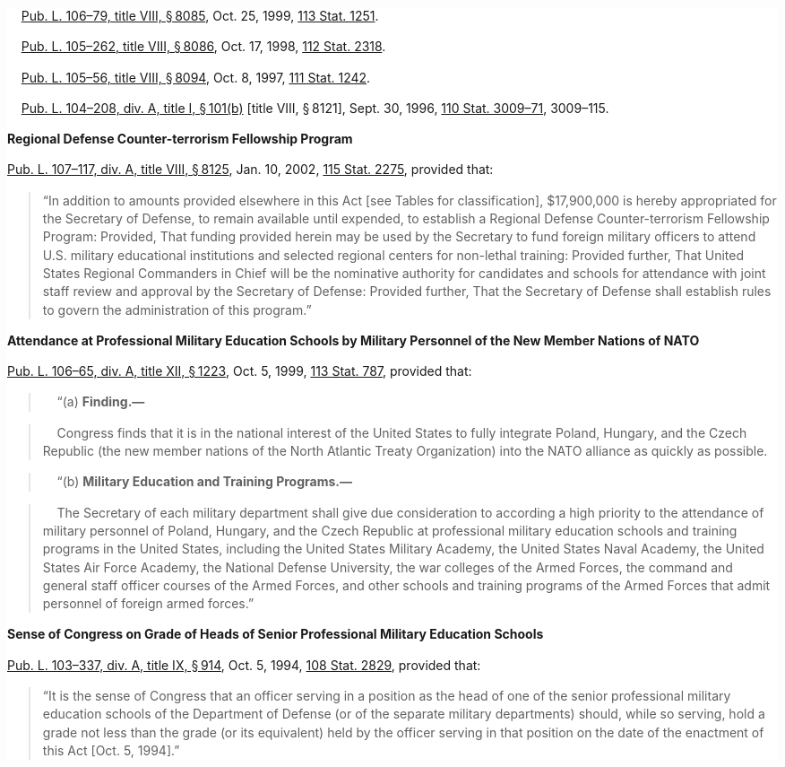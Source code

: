     [Pub. L. 106–79, title VIII, § 8085][/us/pl/106/79/s8085], Oct. 25, 1999, [113 Stat. 1251][/us/stat/113/1251].

    [Pub. L. 105–262, title VIII, § 8086][/us/pl/105/262/s8086], Oct. 17, 1998, [112 Stat. 2318][/us/stat/112/2318].

    [Pub. L. 105–56, title VIII, § 8094][/us/pl/105/56/s8094], Oct. 8, 1997, [111 Stat. 1242][/us/stat/111/1242].

    [Pub. L. 104–208, div. A, title I, § 101(b)][/us/pl/104/208/s101/b] \[title VIII, § 8121\], Sept. 30, 1996, [110 Stat. 3009–71][/us/stat/110/3009-71], 3009–115.

 __Regional Defense Counter-terrorism Fellowship Program__ 

[Pub. L. 107–117, div. A, title VIII, § 8125][/us/pl/107/117/s8125], Jan. 10, 2002, [115 Stat. 2275][/us/stat/115/2275], provided that: 

> “In addition to amounts provided elsewhere in this Act \[see Tables for classification\], $17,900,000 is hereby appropriated for the Secretary of Defense, to remain available until expended, to establish a Regional Defense Counter-terrorism Fellowship Program: Provided, That funding provided herein may be used by the Secretary to fund foreign military officers to attend U.S. military educational institutions and selected regional centers for non-lethal training: Provided further, That United States Regional Commanders in Chief will be the nominative authority for candidates and schools for attendance with joint staff review and approval by the Secretary of Defense: Provided further, That the Secretary of Defense shall establish rules to govern the administration of this program.”

 __Attendance at Professional Military Education Schools by Military Personnel of the New Member Nations of NATO__ 

[Pub. L. 106–65, div. A, title XII, § 1223][/us/pl/106/65/s1223], Oct. 5, 1999, [113 Stat. 787][/us/stat/113/787], provided that:

>     “(a) __Finding.—__ 

>     Congress finds that it is in the national interest of the United States to fully integrate Poland, Hungary, and the Czech Republic (the new member nations of the North Atlantic Treaty Organization) into the NATO alliance as quickly as possible.

>     “(b) __Military Education and Training Programs.—__ 

>     The Secretary of each military department shall give due consideration to according a high priority to the attendance of military personnel of Poland, Hungary, and the Czech Republic at professional military education schools and training programs in the United States, including the United States Military Academy, the United States Naval Academy, the United States Air Force Academy, the National Defense University, the war colleges of the Armed Forces, the command and general staff officer courses of the Armed Forces, and other schools and training programs of the Armed Forces that admit personnel of foreign armed forces.”

 __Sense of Congress on Grade of Heads of Senior Professional Military Education Schools__ 

[Pub. L. 103–337, div. A, title IX, § 914][/us/pl/103/337/s914], Oct. 5, 1994, [108 Stat. 2829][/us/stat/108/2829], provided that: 

> “It is the sense of Congress that an officer serving in a position as the head of one of the senior professional military education schools of the Department of Defense (or of the separate military departments) should, while so serving, hold a grade not less than the grade (or its equivalent) held by the officer serving in that position on the date of the enactment of this Act \[Oct. 5, 1994\].”


[/us/pl/112/239/s922/b/2]: https://publicdocs.github.io/go/links?ns=uslm&ref=%2Fus%2Fpl%2F112%2F239%2Fs922%2Fb%2F2
[/us/stat/126/1879]: https://publicdocs.github.io/go/links?ns=uslm&ref=%2Fus%2Fstat%2F126%2F1879
[/us/pl/111/84/s525/a/3/B]: https://publicdocs.github.io/go/links?ns=uslm&ref=%2Fus%2Fpl%2F111%2F84%2Fs525%2Fa%2F3%2FB
[/us/stat/123/2286]: https://publicdocs.github.io/go/links?ns=uslm&ref=%2Fus%2Fstat%2F123%2F2286
[/us/pl/110/417]: https://publicdocs.github.io/go/links?ns=uslm&ref=%2Fus%2Fpl%2F110%2F417
[/us/stat/122/4457]: https://publicdocs.github.io/go/links?ns=uslm&ref=%2Fus%2Fstat%2F122%2F4457
[/us/pl/110/181/s526/b/2]: https://publicdocs.github.io/go/links?ns=uslm&ref=%2Fus%2Fpl%2F110%2F181%2Fs526%2Fb%2F2
[/us/stat/122/105]: https://publicdocs.github.io/go/links?ns=uslm&ref=%2Fus%2Fstat%2F122%2F105
[/us/pl/109/163/s521/b]: https://publicdocs.github.io/go/links?ns=uslm&ref=%2Fus%2Fpl%2F109%2F163%2Fs521%2Fb
[/us/stat/119/3240]: https://publicdocs.github.io/go/links?ns=uslm&ref=%2Fus%2Fstat%2F119%2F3240
[/us/pl/107/107]: https://publicdocs.github.io/go/links?ns=uslm&ref=%2Fus%2Fpl%2F107%2F107
[/us/stat/115/1103]: https://publicdocs.github.io/go/links?ns=uslm&ref=%2Fus%2Fstat%2F115%2F1103
[/us/pl/106/398/s1]: https://publicdocs.github.io/go/links?ns=uslm&ref=%2Fus%2Fpl%2F106%2F398%2Fs1
[/us/stat/114/1654]: https://publicdocs.github.io/go/links?ns=uslm&ref=%2Fus%2Fstat%2F114%2F1654
[/us/pl/105/107/s501/b]: https://publicdocs.github.io/go/links?ns=uslm&ref=%2Fus%2Fpl%2F105%2F107%2Fs501%2Fb
[/us/stat/111/2262]: https://publicdocs.github.io/go/links?ns=uslm&ref=%2Fus%2Fstat%2F111%2F2262
[/us/pl/105/85/s921/a/2]: https://publicdocs.github.io/go/links?ns=uslm&ref=%2Fus%2Fpl%2F105%2F85%2Fs921%2Fa%2F2
[/us/stat/111/1862]: https://publicdocs.github.io/go/links?ns=uslm&ref=%2Fus%2Fstat%2F111%2F1862
[/us/pl/103/337/s351/b]: https://publicdocs.github.io/go/links?ns=uslm&ref=%2Fus%2Fpl%2F103%2F337%2Fs351%2Fb
[/us/stat/108/2730]: https://publicdocs.github.io/go/links?ns=uslm&ref=%2Fus%2Fstat%2F108%2F2730
[/us/pl/103/160/s922/b]: https://publicdocs.github.io/go/links?ns=uslm&ref=%2Fus%2Fpl%2F103%2F160%2Fs922%2Fb
[/us/stat/107/1731]: https://publicdocs.github.io/go/links?ns=uslm&ref=%2Fus%2Fstat%2F107%2F1731
[/us/pl/101/510/s911/b/1]: https://publicdocs.github.io/go/links?ns=uslm&ref=%2Fus%2Fpl%2F101%2F510%2Fs911%2Fb%2F1
[/us/stat/104/1626]: https://publicdocs.github.io/go/links?ns=uslm&ref=%2Fus%2Fstat%2F104%2F1626
[/us/pl/107/248/s8073]: https://publicdocs.github.io/go/links?ns=uslm&ref=%2Fus%2Fpl%2F107%2F248%2Fs8073
[/us/stat/116/1553]: https://publicdocs.github.io/go/links?ns=uslm&ref=%2Fus%2Fstat%2F116%2F1553
[/us/pl/107/117/s8081]: https://publicdocs.github.io/go/links?ns=uslm&ref=%2Fus%2Fpl%2F107%2F117%2Fs8081
[/us/stat/115/2265]: https://publicdocs.github.io/go/links?ns=uslm&ref=%2Fus%2Fstat%2F115%2F2265
[/us/pl/106/259/s8080]: https://publicdocs.github.io/go/links?ns=uslm&ref=%2Fus%2Fpl%2F106%2F259%2Fs8080
[/us/stat/114/692]: https://publicdocs.github.io/go/links?ns=uslm&ref=%2Fus%2Fstat%2F114%2F692
[/us/pl/106/79/s8085]: https://publicdocs.github.io/go/links?ns=uslm&ref=%2Fus%2Fpl%2F106%2F79%2Fs8085
[/us/stat/113/1251]: https://publicdocs.github.io/go/links?ns=uslm&ref=%2Fus%2Fstat%2F113%2F1251
[/us/pl/105/262/s8086]: https://publicdocs.github.io/go/links?ns=uslm&ref=%2Fus%2Fpl%2F105%2F262%2Fs8086
[/us/stat/112/2318]: https://publicdocs.github.io/go/links?ns=uslm&ref=%2Fus%2Fstat%2F112%2F2318
[/us/pl/105/56/s8094]: https://publicdocs.github.io/go/links?ns=uslm&ref=%2Fus%2Fpl%2F105%2F56%2Fs8094
[/us/stat/111/1242]: https://publicdocs.github.io/go/links?ns=uslm&ref=%2Fus%2Fstat%2F111%2F1242
[/us/pl/104/208/s101/b]: https://publicdocs.github.io/go/links?ns=uslm&ref=%2Fus%2Fpl%2F104%2F208%2Fs101%2Fb
[/us/stat/110/3009-71]: https://publicdocs.github.io/go/links?ns=uslm&ref=%2Fus%2Fstat%2F110%2F3009-71
[/us/pl/107/117/s8125]: https://publicdocs.github.io/go/links?ns=uslm&ref=%2Fus%2Fpl%2F107%2F117%2Fs8125
[/us/stat/115/2275]: https://publicdocs.github.io/go/links?ns=uslm&ref=%2Fus%2Fstat%2F115%2F2275
[/us/pl/106/65/s1223]: https://publicdocs.github.io/go/links?ns=uslm&ref=%2Fus%2Fpl%2F106%2F65%2Fs1223
[/us/stat/113/787]: https://publicdocs.github.io/go/links?ns=uslm&ref=%2Fus%2Fstat%2F113%2F787
[/us/pl/103/337/s914]: https://publicdocs.github.io/go/links?ns=uslm&ref=%2Fus%2Fpl%2F103%2F337%2Fs914
[/us/stat/108/2829]: https://publicdocs.github.io/go/links?ns=uslm&ref=%2Fus%2Fstat%2F108%2F2829
[/us/pl/104/208/s101/b]: https://publicdocs.github.io/go/links?ns=uslm&ref=%2Fus%2Fpl%2F104%2F208%2Fs101%2Fb
[/us/stat/110/3009-71]: https://publicdocs.github.io/go/links?ns=uslm&ref=%2Fus%2Fstat%2F110%2F3009-71
[/us/pl/104/61/s8084]: https://publicdocs.github.io/go/links?ns=uslm&ref=%2Fus%2Fpl%2F104%2F61%2Fs8084
[/us/stat/109/667]: https://publicdocs.github.io/go/links?ns=uslm&ref=%2Fus%2Fstat%2F109%2F667
[/us/pl/103/335/s8108A]: https://publicdocs.github.io/go/links?ns=uslm&ref=%2Fus%2Fpl%2F103%2F335%2Fs8108A
[/us/stat/108/2646]: https://publicdocs.github.io/go/links?ns=uslm&ref=%2Fus%2Fstat%2F108%2F2646
[/us/pl/102/484/s542]: https://publicdocs.github.io/go/links?ns=uslm&ref=%2Fus%2Fpl%2F102%2F484%2Fs542
[/us/stat/106/2413]: https://publicdocs.github.io/go/links?ns=uslm&ref=%2Fus%2Fstat%2F106%2F2413
[/us/pl/107/314/s653/a]: https://publicdocs.github.io/go/links?ns=uslm&ref=%2Fus%2Fpl%2F107%2F314%2Fs653%2Fa
[/us/stat/116/2581]: https://publicdocs.github.io/go/links?ns=uslm&ref=%2Fus%2Fstat%2F116%2F2581
[/us/pl/107/314/s653/b]: https://publicdocs.github.io/go/links?ns=uslm&ref=%2Fus%2Fpl%2F107%2F314%2Fs653%2Fb
[/us/stat/116/2581]: https://publicdocs.github.io/go/links?ns=uslm&ref=%2Fus%2Fstat%2F116%2F2581
[/us/pl/102/484/s542]: https://publicdocs.github.io/go/links?ns=uslm&ref=%2Fus%2Fpl%2F102%2F484%2Fs542